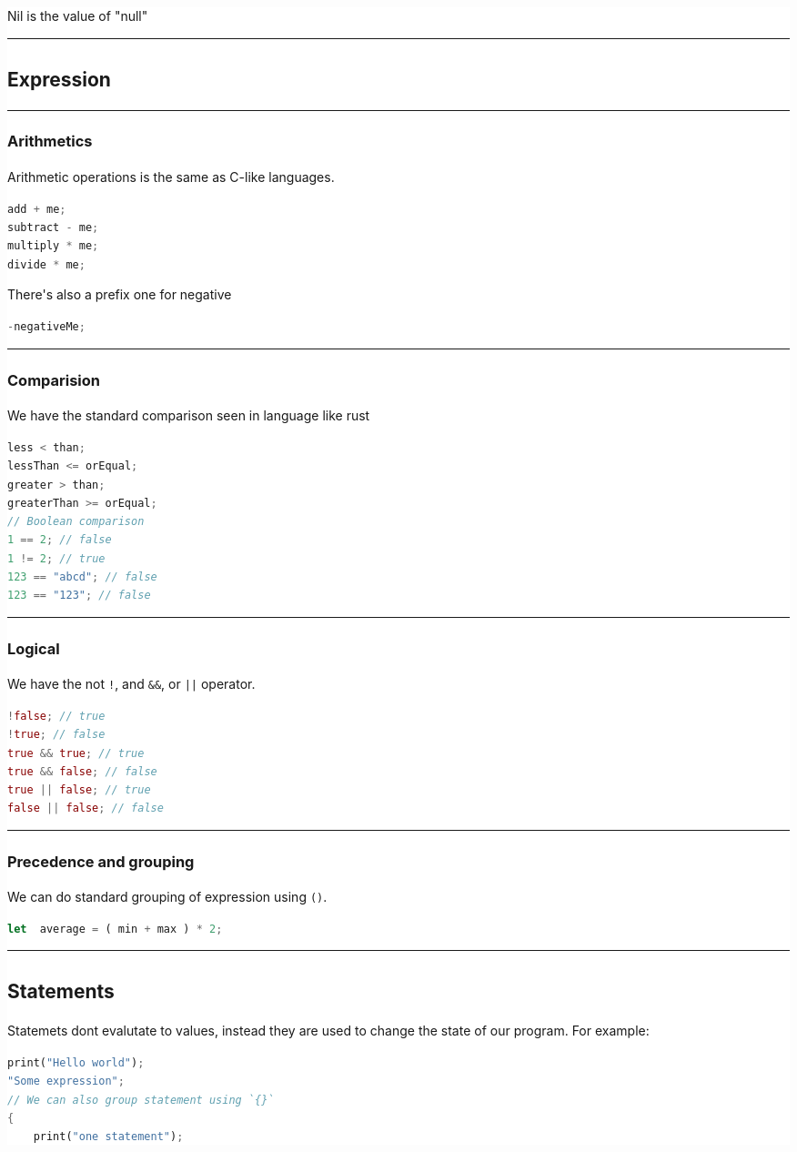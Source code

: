 Nil is the value of "null"

---
## Expression
---
### Arithmetics

Arithmetic operations is the same as C-like languages.
```rust
add + me;
subtract - me;
multiply * me;
divide * me;
```
There's also a prefix one for negative
```rust
-negativeMe;
```
---
### Comparision
We have the standard comparison seen in language like rust
```rust
less < than;
lessThan <= orEqual;
greater > than;
greaterThan >= orEqual;
// Boolean comparison
1 == 2; // false
1 != 2; // true
123 == "abcd"; // false
123 == "123"; // false

```
---
### Logical 
We have the not `!`, and `&&`, or `||` operator.
```rust
!false; // true
!true; // false
true && true; // true
true && false; // false
true || false; // true
false || false; // false
```
---
### Precedence and grouping
We can do standard grouping of expression using `()`.

```rust
let  average = ( min + max ) * 2;
```
---
## Statements
Statemets dont evalutate to values, instead they are used to change the state of our program. For example:
```rust
print("Hello world");
"Some expression";
// We can also group statement using `{}`
{
    print("one statement");
```